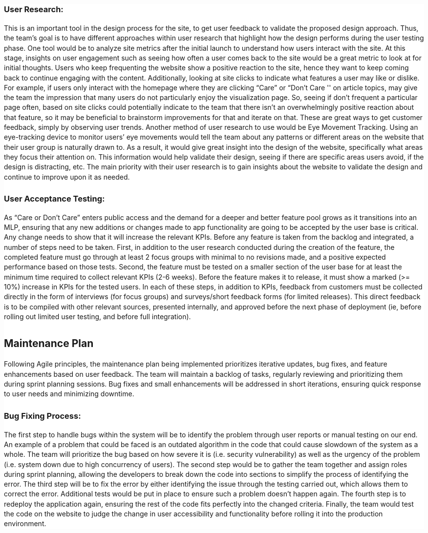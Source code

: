 ### User Research:
This is an important tool in the design process for the site, to get user feedback to validate the proposed design approach. Thus, the team’s goal is to have different approaches within user research that highlight how the design performs during the user testing phase. One tool would be to analyze site metrics after the initial launch to understand how users interact with the site. At this stage, insights on user engagement such as seeing how often a user comes back to the site would be a great metric to look at for initial thoughts. Users who keep frequenting the website show a positive reaction to the site, hence they want to keep coming back to continue engaging with the content. Additionally, looking at site clicks to indicate what features a user may like or dislike. For example, if users only interact with the homepage where they are clicking “Care” or “Don’t Care '' on article topics, may give the team the impression that many users do not particularly enjoy the visualization page. So, seeing if don’t frequent a particular page often, based on site clicks could potentially indicate to the team that there isn’t an overwhelmingly positive reaction about that feature, so it may be beneficial to brainstorm improvements for that and iterate on that. These are great ways to get customer feedback, simply by observing user trends. Another method of user research to use would be Eye Movement Tracking. Using an eye-tracking device to monitor users’ eye movements would tell the team about any patterns or different areas on the website that their user group is naturally drawn to. As a result, it would give great insight into the design of the website, specifically what areas they focus their attention on. This information would help validate their design, seeing if there are specific areas users avoid, if the design is distracting, etc. The main priority with their user research is to gain insights about the website to validate the design and continue to improve upon it as needed.

### User Acceptance Testing:
As “Care or Don’t Care” enters public access and the demand for a deeper and better feature pool grows as it transitions into an MLP, ensuring that any new additions or changes made to app functionality are going to be accepted by the user base is critical. Any change needs to show that it will increase the relevant KPIs. Before any feature is taken from the backlog and integrated, a number of steps need to be taken. First, in addition to the user research conducted during the creation of the feature, the completed feature must go through at least 2 focus groups with minimal to no revisions made, and a positive expected performance based on those tests. Second, the feature must be tested on a smaller section of the user base for at least the minimum time required to collect relevant KPIs (2-6 weeks). Before the feature makes it to release, it must show a marked (>= 10%) increase in KPIs for the tested users. In each of these steps, in addition to KPIs, feedback from customers must be collected directly in the form of interviews (for focus groups) and surveys/short feedback forms (for limited releases). This direct feedback is to be compiled with other relevant sources, presented internally, and approved before the next phase of deployment (ie, before rolling out limited user testing, and before full integration).

## Maintenance Plan

Following Agile principles, the maintenance plan being implemented prioritizes iterative updates, bug fixes, and feature enhancements based on user feedback. The team will maintain a backlog of tasks, regularly reviewing and prioritizing them during sprint planning sessions. Bug fixes and small enhancements will be addressed in short iterations, ensuring quick response to user needs and minimizing downtime.

### Bug Fixing Process:
The first step to handle bugs within the system will be to identify the problem through user reports or manual testing on our end. An example of a problem that could be faced is an outdated algorithm in the code that could cause slowdown of the system as a whole. The team will prioritize the bug based on how severe it is (i.e. security vulnerability) as well as the urgency of the problem (i.e. system down due to high concurrency of users). The second step would be to gather the team together and assign roles during sprint planning, allowing the developers to break down the code into sections to simplify the process of identifying the error. The third step will be to fix the error by either identifying the issue through the testing carried out, which allows them to correct the error. Additional tests would be put in place to ensure such a problem doesn’t happen again. The fourth step is to redeploy the application again, ensuring the rest of the code fits perfectly into the changed criteria. Finally, the team would test the code on the website to judge the change in user accessibility and functionality before rolling it into the production environment.

